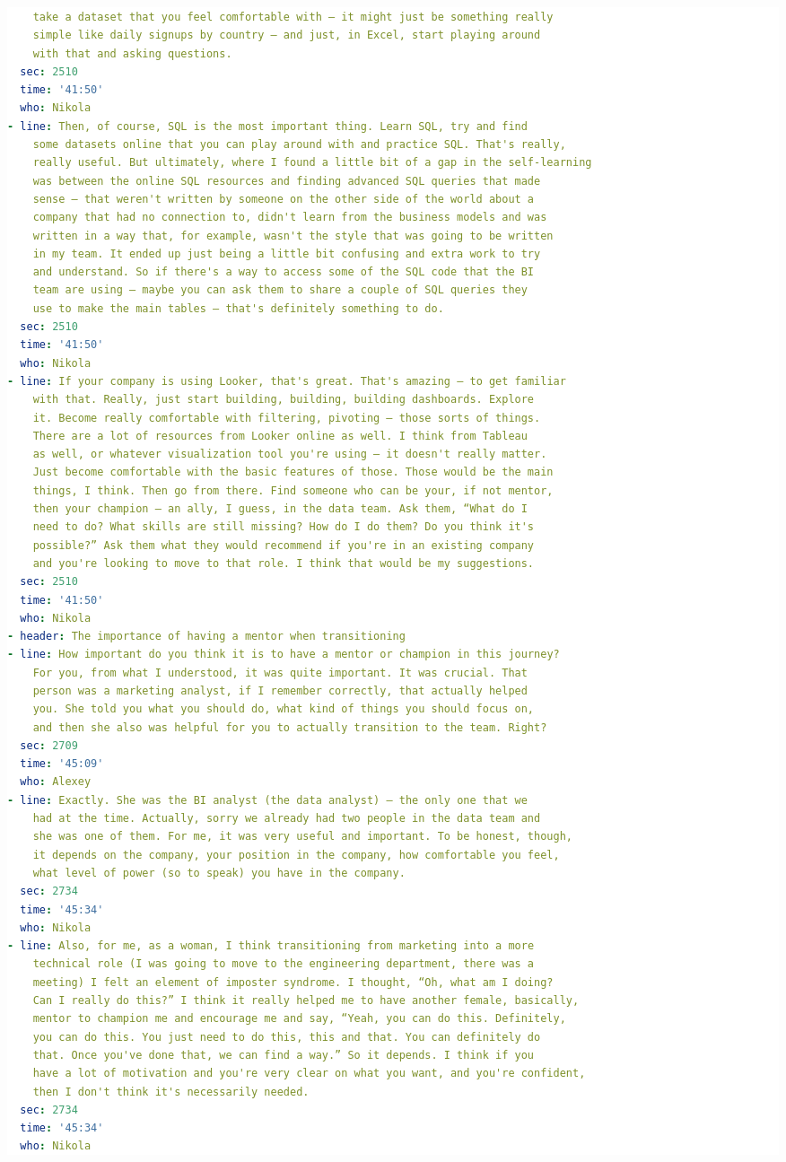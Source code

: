 ```yaml
    take a dataset that you feel comfortable with – it might just be something really
    simple like daily signups by country – and just, in Excel, start playing around
    with that and asking questions.
  sec: 2510
  time: '41:50'
  who: Nikola
- line: Then, of course, SQL is the most important thing. Learn SQL, try and find
    some datasets online that you can play around with and practice SQL. That's really,
    really useful. But ultimately, where I found a little bit of a gap in the self-learning
    was between the online SQL resources and finding advanced SQL queries that made
    sense – that weren't written by someone on the other side of the world about a
    company that had no connection to, didn't learn from the business models and was
    written in a way that, for example, wasn't the style that was going to be written
    in my team. It ended up just being a little bit confusing and extra work to try
    and understand. So if there's a way to access some of the SQL code that the BI
    team are using – maybe you can ask them to share a couple of SQL queries they
    use to make the main tables – that's definitely something to do.
  sec: 2510
  time: '41:50'
  who: Nikola
- line: If your company is using Looker, that's great. That's amazing – to get familiar
    with that. Really, just start building, building, building dashboards. Explore
    it. Become really comfortable with filtering, pivoting – those sorts of things.
    There are a lot of resources from Looker online as well. I think from Tableau
    as well, or whatever visualization tool you're using – it doesn't really matter.
    Just become comfortable with the basic features of those. Those would be the main
    things, I think. Then go from there. Find someone who can be your, if not mentor,
    then your champion – an ally, I guess, in the data team. Ask them, “What do I
    need to do? What skills are still missing? How do I do them? Do you think it's
    possible?” Ask them what they would recommend if you're in an existing company
    and you're looking to move to that role. I think that would be my suggestions.
  sec: 2510
  time: '41:50'
  who: Nikola
- header: The importance of having a mentor when transitioning
- line: How important do you think it is to have a mentor or champion in this journey?
    For you, from what I understood, it was quite important. It was crucial. That
    person was a marketing analyst, if I remember correctly, that actually helped
    you. She told you what you should do, what kind of things you should focus on,
    and then she also was helpful for you to actually transition to the team. Right?
  sec: 2709
  time: '45:09'
  who: Alexey
- line: Exactly. She was the BI analyst (the data analyst) – the only one that we
    had at the time. Actually, sorry we already had two people in the data team and
    she was one of them. For me, it was very useful and important. To be honest, though,
    it depends on the company, your position in the company, how comfortable you feel,
    what level of power (so to speak) you have in the company.
  sec: 2734
  time: '45:34'
  who: Nikola
- line: Also, for me, as a woman, I think transitioning from marketing into a more
    technical role (I was going to move to the engineering department, there was a
    meeting) I felt an element of imposter syndrome. I thought, “Oh, what am I doing?
    Can I really do this?” I think it really helped me to have another female, basically,
    mentor to champion me and encourage me and say, “Yeah, you can do this. Definitely,
    you can do this. You just need to do this, this and that. You can definitely do
    that. Once you've done that, we can find a way.” So it depends. I think if you
    have a lot of motivation and you're very clear on what you want, and you're confident,
    then I don't think it's necessarily needed.
  sec: 2734
  time: '45:34'
  who: Nikola
```